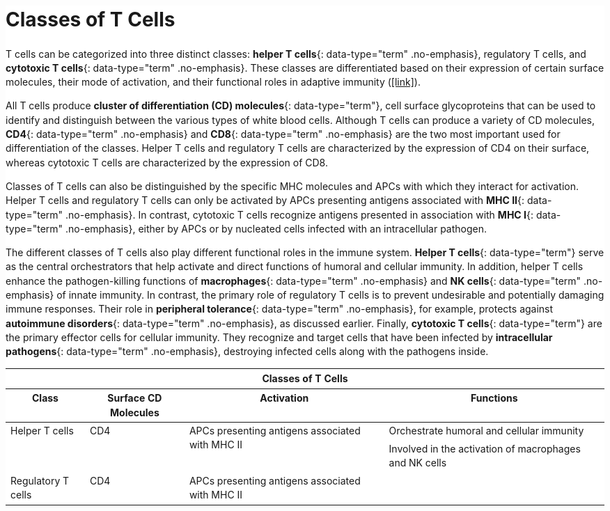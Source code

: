 # Classes of T Cells

T cells can be categorized into three distinct classes: **helper T cells**{: data-type="term" .no-emphasis}, regulatory T cells, and **cytotoxic T cells**{: data-type="term" .no-emphasis}. These classes are differentiated based on their expression of certain surface molecules, their mode of activation, and their functional roles in adaptive immunity ([\[link\]](#fs-id1167662906208)).

All T cells produce **cluster of differentiation (CD) molecules**{: data-type="term"}, cell surface glycoproteins that can be used to identify and distinguish between the various types of white blood cells. Although T cells can produce a variety of CD molecules, **CD4**{: data-type="term" .no-emphasis} and **CD8**{: data-type="term" .no-emphasis} are the two most important used for differentiation of the classes. Helper T cells and regulatory T cells are characterized by the expression of CD4 on their surface, whereas cytotoxic T cells are characterized by the expression of CD8.

Classes of T cells can also be distinguished by the specific MHC molecules and APCs with which they interact for activation. Helper T cells and regulatory T cells can only be activated by APCs presenting antigens associated with **MHC II**{: data-type="term" .no-emphasis}. In contrast, cytotoxic T cells recognize antigens presented in association with **MHC I**{: data-type="term" .no-emphasis}, either by APCs or by nucleated cells infected with an intracellular pathogen.

The different classes of T cells also play different functional roles in the immune system. **Helper T cells**{: data-type="term"} serve as the central orchestrators that help activate and direct functions of humoral and cellular immunity. In addition, helper T cells enhance the pathogen-killing functions of **macrophages**{: data-type="term" .no-emphasis} and **NK cells**{: data-type="term" .no-emphasis} of innate immunity. In contrast, the primary role of regulatory T cells is to prevent undesirable and potentially damaging immune responses. Their role in **peripheral tolerance**{: data-type="term" .no-emphasis}, for example, protects against **autoimmune disorders**{: data-type="term" .no-emphasis}, as discussed earlier. Finally, **cytotoxic T cells**{: data-type="term"} are the primary effector cells for cellular immunity. They recognize and target cells that have been infected by **intracellular pathogens**{: data-type="term" .no-emphasis}, destroying infected cells along with the pathogens inside.

<table summary="Table titled: Classes of T Cells. Columns: Class; Surface CD Molecules; Activation; Functions. Helper T cells; CD4; APCs presenting antigens associated with MHC II; Orchestrate humoral and cellular immunity, Involved in the activation of macrophages and NK cells. Regulatory T cells; CD4; APCs presenting antigens associated with MHC II; Involved in peripheral tolerance and prevention of autoimmune responses. Cytotoxic T cells; CD8; APCs or infected nucleated cells presenting antigens associated with MHC I; Destroy cells infected with intracellular pathogens." class="span-all"><thead>
<tr valign="top">
<th colspan="4" data-valign="top" data-align="center">Classes of T Cells</th>
</tr>
<tr valign="top">
<th data-valign="top" data-align="center">Class</th>
<th data-valign="top" data-align="center">Surface CD Molecules</th>
<th data-valign="top" data-align="center">Activation</th>
<th data-valign="top" data-align="center">Functions</th>
</tr>
</thead><tbody>
<tr valign="top">
<td rowspan="2" data-valign="top" data-align="left">Helper T cells</td>
<td rowspan="2" data-valign="top" data-align="left">CD4</td>
<td rowspan="2" data-valign="top" data-align="left">APCs presenting antigens associated with MHC II</td>
<td data-valign="top" data-align="left">Orchestrate humoral and cellular immunity</td>
</tr>
<tr valign="top">
<td data-valign="top" data-align="left">Involved in the activation of macrophages and NK cells</td>
</tr>
<tr valign="top">
<td data-valign="top" data-align="left">Regulatory T cells</td>
<td data-valign="top" data-align="left">CD4</td>
<td data-valign="top" data-align="left">APCs presenting antigens associated with MHC II</td>

[1]: https://www.openstax.org/l/22cytoTcellapop